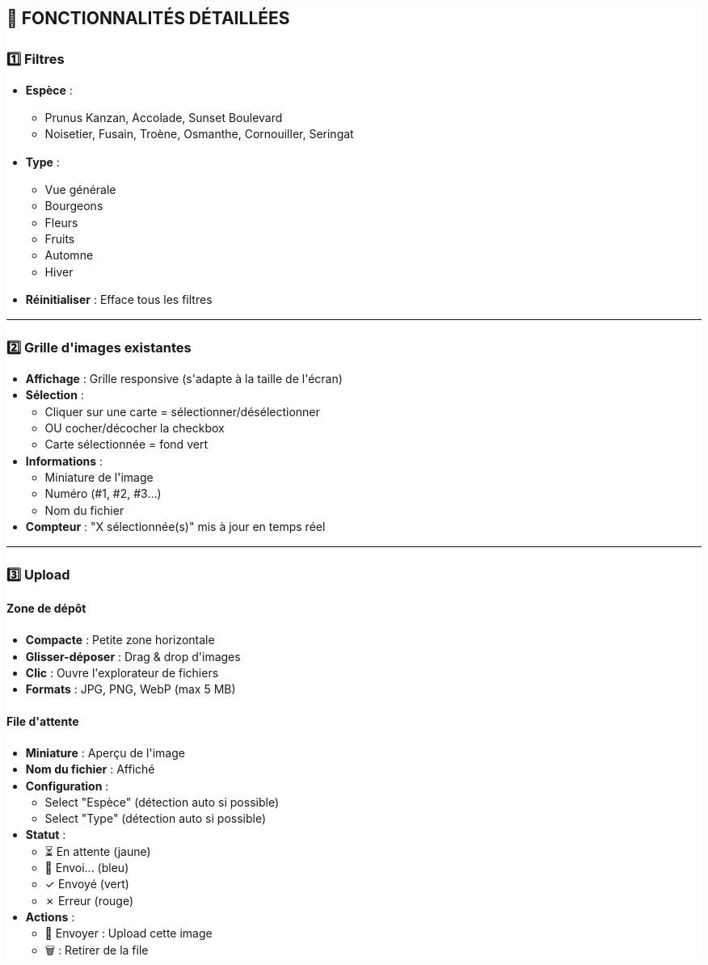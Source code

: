 
## 🎨 **FONCTIONNALITÉS DÉTAILLÉES**

### **1️⃣ Filtres**

- **Espèce** : 
  - Prunus Kanzan, Accolade, Sunset Boulevard
  - Noisetier, Fusain, Troène, Osmanthe, Cornouiller, Seringat

- **Type** :
  - Vue générale
  - Bourgeons
  - Fleurs
  - Fruits
  - Automne
  - Hiver

- **Réinitialiser** : Efface tous les filtres

---

### **2️⃣ Grille d'images existantes**

- **Affichage** : Grille responsive (s'adapte à la taille de l'écran)
- **Sélection** : 
  - Cliquer sur une carte = sélectionner/désélectionner
  - OU cocher/décocher la checkbox
  - Carte sélectionnée = fond vert
- **Informations** : 
  - Miniature de l'image
  - Numéro (#1, #2, #3...)
  - Nom du fichier
- **Compteur** : "X sélectionnée(s)" mis à jour en temps réel

---

### **3️⃣ Upload**

#### **Zone de dépôt**
- **Compacte** : Petite zone horizontale
- **Glisser-déposer** : Drag & drop d'images
- **Clic** : Ouvre l'explorateur de fichiers
- **Formats** : JPG, PNG, WebP (max 5 MB)

#### **File d'attente**
- **Miniature** : Aperçu de l'image
- **Nom du fichier** : Affiché
- **Configuration** :
  - Select "Espèce" (détection auto si possible)
  - Select "Type" (détection auto si possible)
- **Statut** :
  - ⏳ En attente (jaune)
  - 🔄 Envoi... (bleu)
  - ✓ Envoyé (vert)
  - ✗ Erreur (rouge)
- **Actions** :
  - 🚀 Envoyer : Upload cette image
  - 🗑️ : Retirer de la file
